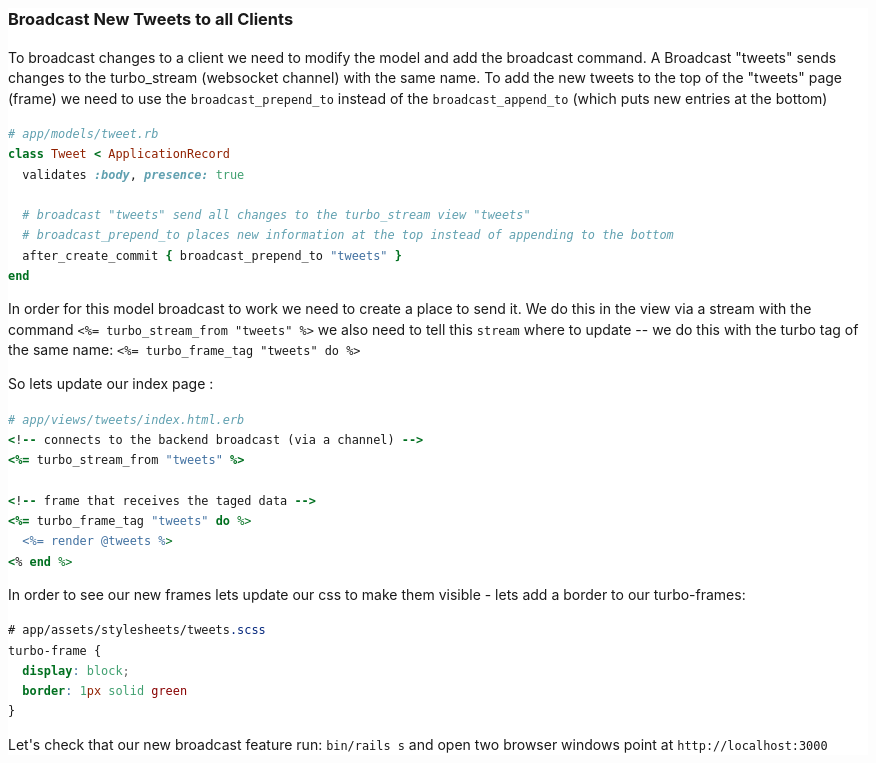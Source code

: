 ### Broadcast New Tweets to all Clients

To broadcast changes to a client we need to modify the model and add the broadcast command.   A Broadcast "tweets" sends changes to the turbo_stream (websocket channel) with the same name.
To add the new tweets to the top of the "tweets" page (frame) we need to use the `broadcast_prepend_to` instead of the `broadcast_append_to` (which puts new entries at the bottom)
```ruby
# app/models/tweet.rb
class Tweet < ApplicationRecord
  validates :body, presence: true

  # broadcast "tweets" send all changes to the turbo_stream view "tweets"
  # broadcast_prepend_to places new information at the top instead of appending to the bottom
  after_create_commit { broadcast_prepend_to "tweets" }
end
```

In order for this model broadcast to work we need to create a place to send it.  We do this in the view via a stream with the command `<%= turbo_stream_from "tweets" %>` we also need to tell this `stream` where to update -- we do this with the turbo tag of the same name: `<%= turbo_frame_tag "tweets" do %>`

So lets update our index page :
```ruby
# app/views/tweets/index.html.erb
<!-- connects to the backend broadcast (via a channel) -->
<%= turbo_stream_from "tweets" %>

<!-- frame that receives the taged data -->
<%= turbo_frame_tag "tweets" do %>
  <%= render @tweets %>
<% end %>
```

In order to see our new frames lets update our css to make them visible - lets add a border to our turbo-frames:
```css
# app/assets/stylesheets/tweets.scss
turbo-frame {
  display: block;
  border: 1px solid green
}
```

Let's check that our new broadcast feature run: `bin/rails s` and open two browser windows point at `http://localhost:3000`
